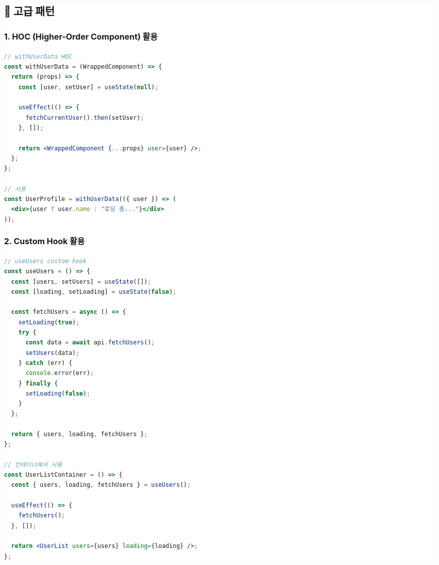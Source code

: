 ## 🚀 고급 패턴

### 1. HOC (Higher-Order Component) 활용

```jsx
// withUserData HOC
const withUserData = (WrappedComponent) => {
  return (props) => {
    const [user, setUser] = useState(null);

    useEffect(() => {
      fetchCurrentUser().then(setUser);
    }, []);

    return <WrappedComponent {...props} user={user} />;
  };
};

// 사용
const UserProfile = withUserData(({ user }) => (
  <div>{user ? user.name : "로딩 중..."}</div>
));
```

### 2. Custom Hook 활용

```jsx
// useUsers custom hook
const useUsers = () => {
  const [users, setUsers] = useState([]);
  const [loading, setLoading] = useState(false);

  const fetchUsers = async () => {
    setLoading(true);
    try {
      const data = await api.fetchUsers();
      setUsers(data);
    } catch (err) {
      console.error(err);
    } finally {
      setLoading(false);
    }
  };

  return { users, loading, fetchUsers };
};

// 컨테이너에서 사용
const UserListContainer = () => {
  const { users, loading, fetchUsers } = useUsers();

  useEffect(() => {
    fetchUsers();
  }, []);

  return <UserList users={users} loading={loading} />;
};
```
